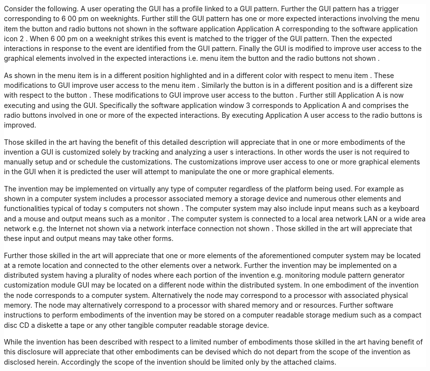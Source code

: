 Consider the following. A user operating the GUI has a profile linked to a GUI pattern. Further the GUI pattern has a trigger corresponding to 6 00 pm on weeknights. Further still the GUI pattern has one or more expected interactions involving the menu item the button and radio buttons not shown in the software application Application A corresponding to the software application icon 2 . When 6 00 pm on a weeknight strikes this event is matched to the trigger of the GUI pattern. Then the expected interactions in response to the event are identified from the GUI pattern. Finally the GUI is modified to improve user access to the graphical elements involved in the expected interactions i.e. menu item the button and the radio buttons not shown .

As shown in the menu item is in a different position highlighted and in a different color with respect to menu item . These modifications to GUI improve user access to the menu item . Similarly the button is in a different position and is a different size with respect to the button . These modifications to GUI improve user access to the button . Further still Application A is now executing and using the GUI. Specifically the software application window 3 corresponds to Application A and comprises the radio buttons involved in one or more of the expected interactions. By executing Application A user access to the radio buttons is improved.

Those skilled in the art having the benefit of this detailed description will appreciate that in one or more embodiments of the invention a GUI is customized solely by tracking and analyzing a user s interactions. In other words the user is not required to manually setup and or schedule the customizations. The customizations improve user access to one or more graphical elements in the GUI when it is predicted the user will attempt to manipulate the one or more graphical elements.

The invention may be implemented on virtually any type of computer regardless of the platform being used. For example as shown in a computer system includes a processor associated memory a storage device and numerous other elements and functionalities typical of today s computers not shown . The computer system may also include input means such as a keyboard and a mouse and output means such as a monitor . The computer system is connected to a local area network LAN or a wide area network e.g. the Internet not shown via a network interface connection not shown . Those skilled in the art will appreciate that these input and output means may take other forms.

Further those skilled in the art will appreciate that one or more elements of the aforementioned computer system may be located at a remote location and connected to the other elements over a network. Further the invention may be implemented on a distributed system having a plurality of nodes where each portion of the invention e.g. monitoring module pattern generator customization module GUI may be located on a different node within the distributed system. In one embodiment of the invention the node corresponds to a computer system. Alternatively the node may correspond to a processor with associated physical memory. The node may alternatively correspond to a processor with shared memory and or resources. Further software instructions to perform embodiments of the invention may be stored on a computer readable storage medium such as a compact disc CD a diskette a tape or any other tangible computer readable storage device.

While the invention has been described with respect to a limited number of embodiments those skilled in the art having benefit of this disclosure will appreciate that other embodiments can be devised which do not depart from the scope of the invention as disclosed herein. Accordingly the scope of the invention should be limited only by the attached claims.

